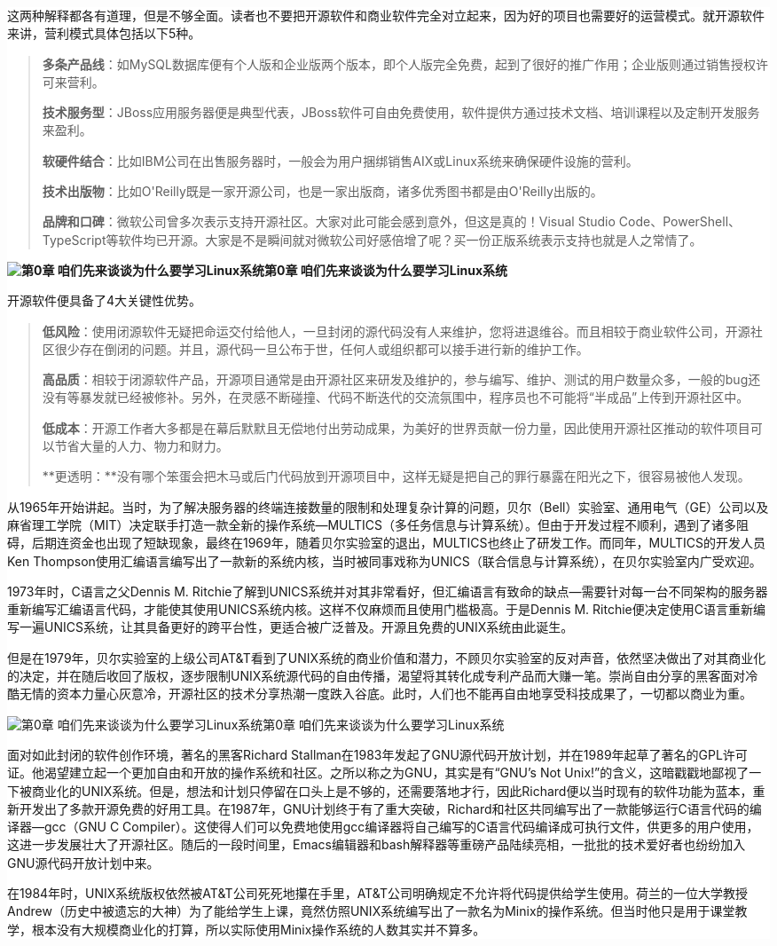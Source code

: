 这两种解释都各有道理，但是不够全面。读者也不要把开源软件和商业软件完全对立起来，因为好的项目也需要好的运营模式。就开源软件来讲，营利模式具体包括以下5种。

> **多条产品线**：如MySQL数据库便有个人版和企业版两个版本，即个人版完全免费，起到了很好的推广作用；企业版则通过销售授权许可来营利。
>
> **技术服务型**：JBoss应用服务器便是典型代表，JBoss软件可自由免费使用，软件提供方通过技术文档、培训课程以及定制开发服务来盈利。
>
> **软硬件结合**：比如IBM公司在出售服务器时，一般会为用户捆绑销售AIX或Linux系统来确保硬件设施的营利。
>
> **技术出版物**：比如O'Reilly既是一家开源公司，也是一家出版商，诸多优秀图书都是由O'Reilly出版的。
>
> **品牌和口碑**：微软公司曾多次表示支持开源社区。大家对此可能会感到意外，但这是真的！Visual Studio Code、PowerShell、TypeScript等软件均已开源。大家是不是瞬间就对微软公司好感倍增了呢？买一份正版系统表示支持也就是人之常情了。













**![第0章 咱们先来谈谈为什么要学习Linux系统第0章 咱们先来谈谈为什么要学习Linux系统](https://www.linuxprobe.com/wp-content/uploads/2015/01/linux-windows.png)**

开源软件便具备了4大关键性优势。

> **低风险**：使用闭源软件无疑把命运交付给他人，一旦封闭的源代码没有人来维护，您将进退维谷。而且相较于商业软件公司，开源社区很少存在倒闭的问题。并且，源代码一旦公布于世，任何人或组织都可以接手进行新的维护工作。
>
> **高品质**：相较于闭源软件产品，开源项目通常是由开源社区来研发及维护的，参与编写、维护、测试的用户数量众多，一般的bug还没有等暴发就已经被修补。另外，在灵感不断碰撞、代码不断迭代的交流氛围中，程序员也不可能将“半成品”上传到开源社区中。
>
> **低成本**：开源工作者大多都是在幕后默默且无偿地付出劳动成果，为美好的世界贡献一份力量，因此使用开源社区推动的软件项目可以节省大量的人力、物力和财力。
>
> **更透明：**没有哪个笨蛋会把木马或后门代码放到开源项目中，这样无疑是把自己的罪行暴露在阳光之下，很容易被他人发现。



从1965年开始讲起。当时，为了解决服务器的终端连接数量的限制和处理复杂计算的问题，贝尔（Bell）实验室、通用电气（GE）公司以及麻省理工学院（MIT）决定联手打造一款全新的操作系统—MULTICS（多任务信息与计算系统）。但由于开发过程不顺利，遇到了诸多阻碍，后期连资金也出现了短缺现象，最终在1969年，随着贝尔实验室的退出，MULTICS也终止了研发工作。而同年，MULTICS的开发人员Ken Thompson使用汇编语言编写出了一款新的系统内核，当时被同事戏称为UNICS（联合信息与计算系统），在贝尔实验室内广受欢迎。

1973年时，C语言之父Dennis M.  Ritchie了解到UNICS系统并对其非常看好，但汇编语言有致命的缺点—需要针对每一台不同架构的服务器重新编写汇编语言代码，才能使其使用UNICS系统内核。这样不仅麻烦而且使用门槛极高。于是Dennis M. Ritchie便决定使用C语言重新编写一遍UNICS系统，让其具备更好的跨平台性，更适合被广泛普及。开源且免费的UNIX系统由此诞生。

但是在1979年，贝尔实验室的上级公司AT&T看到了UNIX系统的商业价值和潜力，不顾贝尔实验室的反对声音，依然坚决做出了对其商业化的决定，并在随后收回了版权，逐步限制UNIX系统源代码的自由传播，渴望将其转化成专利产品而大赚一笔。崇尚自由分享的黑客面对冷酷无情的资本力量心灰意冷，开源社区的技术分享热潮一度跌入谷底。此时，人们也不能再自由地享受科技成果了，一切都以商业为重。

![第0章 咱们先来谈谈为什么要学习Linux系统第0章 咱们先来谈谈为什么要学习Linux系统](https://www.linuxprobe.com/wp-content/uploads/2016/03/gnu.png)

面对如此封闭的软件创作环境，著名的黑客Richard  Stallman在1983年发起了GNU源代码开放计划，并在1989年起草了著名的GPL许可证。他渴望建立起一个更加自由和开放的操作系统和社区。之所以称之为GNU，其实是有“GNU’s Not  Unix!”的含义，这暗戳戳地鄙视了一下被商业化的UNIX系统。但是，想法和计划只停留在口头上是不够的，还需要落地才行，因此Richard便以当时现有的软件功能为蓝本，重新开发出了多款开源免费的好用工具。在1987年，GNU计划终于有了重大突破，Richard和社区共同编写出了一款能够运行C语言代码的编译器—gcc（GNU C  Compiler）。这使得人们可以免费地使用gcc编译器将自己编写的C语言代码编译成可执行文件，供更多的用户使用，这进一步发展壮大了开源社区。随后的一段时间里，Emacs编辑器和bash解释器等重磅产品陆续亮相，一批批的技术爱好者也纷纷加入GNU源代码开放计划中来。

在1984年时，UNIX系统版权依然被AT&T公司死死地攥在手里，AT&T公司明确规定不允许将代码提供给学生使用。荷兰的一位大学教授Andrew（历史中被遗忘的大神）为了能给学生上课，竟然仿照UNIX系统编写出了一款名为Minix的操作系统。但当时他只是用于课堂教学，根本没有大规模商业化的打算，所以实际使用Minix操作系统的人数其实并不算多。
